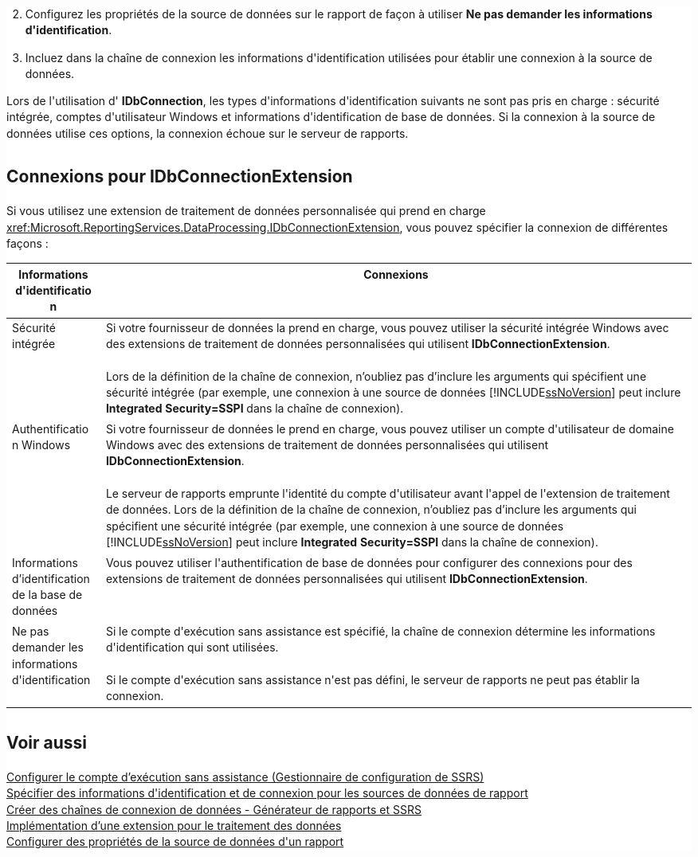 2.  Configurez les propriétés de la source de données sur le rapport de façon à utiliser **Ne pas demander les informations d'identification**.  
  
3.  Incluez dans la chaîne de connexion les informations d'identification utilisées pour établir une connexion à la source de données.  
  
 Lors de l'utilisation d' **IDbConnection**, les types d'informations d'identification suivants ne sont pas pris en charge : sécurité intégrée, comptes d'utilisateur Windows et informations d'identification de base de données. Si la connexion à la source de données utilise ces options, la connexion échoue sur le serveur de rapports.  
  
## <a name="connections-for-idbconnectionextension"></a>Connexions pour IDbConnectionExtension  
 Si vous utilisez une extension de traitement de données personnalisée qui prend en charge <xref:Microsoft.ReportingServices.DataProcessing.IDbConnectionExtension>, vous pouvez spécifier la connexion de différentes façons :  
  
|Informations d'identification|Connexions|  
|-----------------|-----------------|  
|Sécurité intégrée|Si votre fournisseur de données la prend en charge, vous pouvez utiliser la sécurité intégrée Windows avec des extensions de traitement de données personnalisées qui utilisent **IDbConnectionExtension**.<br /><br /> Lors de la définition de la chaîne de connexion, n’oubliez pas d’inclure les arguments qui spécifient une sécurité intégrée (par exemple, une connexion à une source de données [!INCLUDE[ssNoVersion](../../includes/ssnoversion-md.md)] peut inclure **Integrated Security=SSPI** dans la chaîne de connexion).|  
|Authentification Windows|Si votre fournisseur de données le prend en charge, vous pouvez utiliser un compte d'utilisateur de domaine Windows avec des extensions de traitement de données personnalisées qui utilisent **IDbConnectionExtension**.<br /><br /> Le serveur de rapports emprunte l'identité du compte d'utilisateur avant l'appel de l'extension de traitement de données. Lors de la définition de la chaîne de connexion, n’oubliez pas d’inclure les arguments qui spécifient une sécurité intégrée (par exemple, une connexion à une source de données [!INCLUDE[ssNoVersion](../../includes/ssnoversion-md.md)] peut inclure **Integrated Security=SSPI** dans la chaîne de connexion).|  
|Informations d’identification de la base de données|Vous pouvez utiliser l'authentification de base de données pour configurer des connexions pour des extensions de traitement de données personnalisées qui utilisent **IDbConnectionExtension**.|  
|Ne pas demander les informations d'identification|Si le compte d'exécution sans assistance est spécifié, la chaîne de connexion détermine les informations d'identification qui sont utilisées.<br /><br /> Si le compte d'exécution sans assistance n'est pas défini, le serveur de rapports ne peut pas établir la connexion.|  
  
## <a name="see-also"></a>Voir aussi  
 [Configurer le compte d’exécution sans assistance &#40;Gestionnaire de configuration de SSRS&#41;](../../reporting-services/install-windows/configure-the-unattended-execution-account-ssrs-configuration-manager.md)   
 [Spécifier des informations d'identification et de connexion pour les sources de données de rapport](../../reporting-services/report-data/specify-credential-and-connection-information-for-report-data-sources.md)   
 [Créer des chaînes de connexion de données - Générateur de rapports et SSRS](../../reporting-services/report-data/data-connections-data-sources-and-connection-strings-report-builder-and-ssrs.md)   
 [Implémentation d’une extension pour le traitement des données](../../reporting-services/extensions/data-processing/implementing-a-data-processing-extension.md)   
 [Configurer des propriétés de la source de données d'un rapport](../../reporting-services/report-data/configure-data-source-properties-for-a-report-report-manager.md)  
  
  
